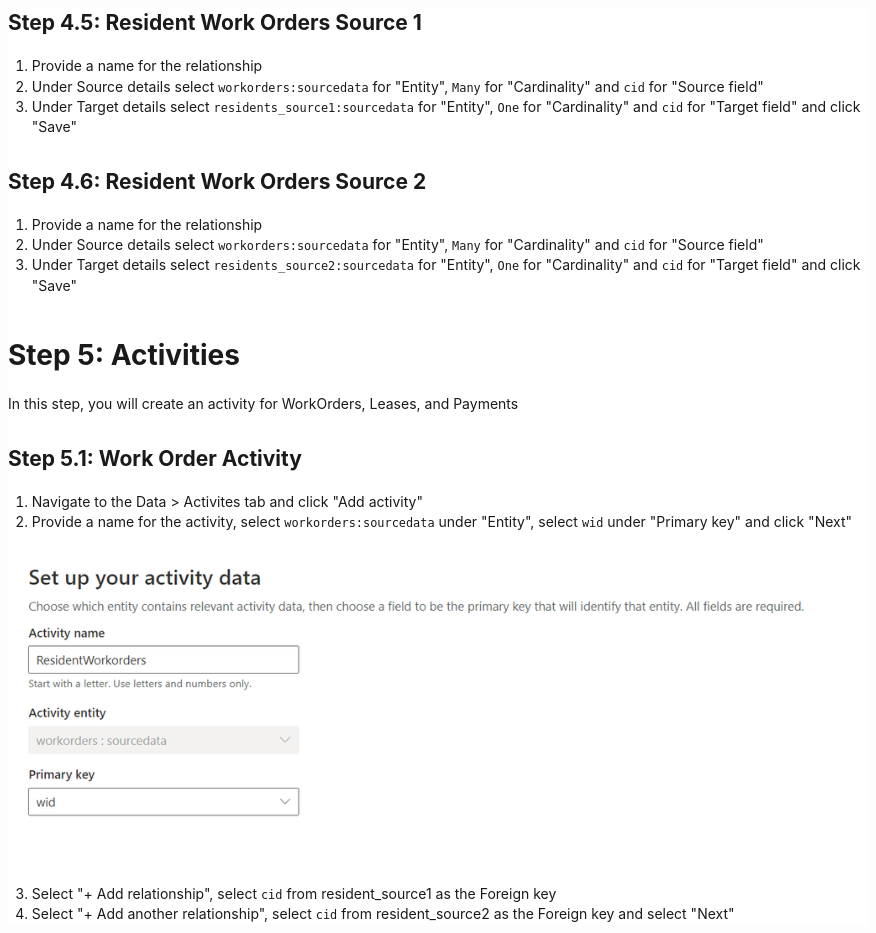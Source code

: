 ## Step 4.5: Resident Work Orders Source 1
1. Provide a name for the relationship 
2. Under Source details select `workorders:sourcedata` for "Entity", `Many` for "Cardinality" and `cid` for "Source field"
3. Under Target details select `residents_source1:sourcedata` for "Entity", `One` for "Cardinality" and `cid` for "Target field" and click "Save"

## Step 4.6: Resident Work Orders Source 2
1. Provide a name for the relationship 
2. Under Source details select `workorders:sourcedata` for "Entity", `Many` for "Cardinality" and `cid` for "Source field"
3. Under Target details select `residents_source2:sourcedata` for "Entity", `One` for "Cardinality" and `cid` for "Target field" and click "Save"



# Step 5: Activities
In this step, you will create an activity for WorkOrders, Leases, and Payments

## Step 5.1: Work Order Activity
1. Navigate to the Data > Activites tab and click "Add activity" 
2. Provide a name for the activity, select `workorders:sourcedata` under "Entity", select `wid` under "Primary key" and click "Next"

![Activities WorkOrders](./ci_img/ActivityWorkOrder.png)

3. Select "+ Add relationship", select `cid` from resident_source1 as the Foreign key 
4. Select "+ Add another relationship", select `cid` from resident_source2 as the Foreign key and select "Next"
